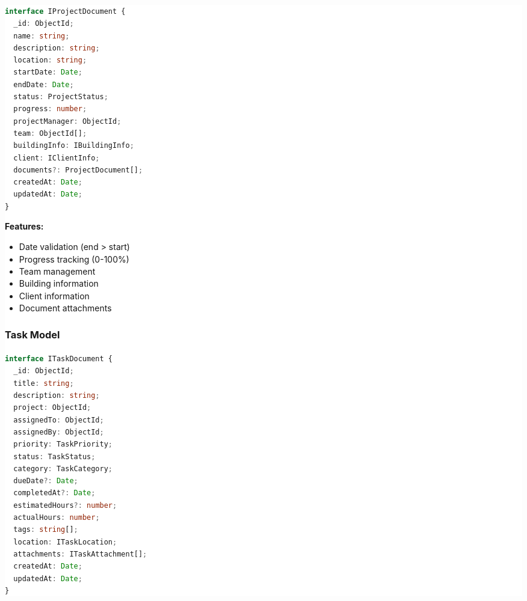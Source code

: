 ```typescript
interface IProjectDocument {
  _id: ObjectId;
  name: string;
  description: string;
  location: string;
  startDate: Date;
  endDate: Date;
  status: ProjectStatus;
  progress: number;
  projectManager: ObjectId;
  team: ObjectId[];
  buildingInfo: IBuildingInfo;
  client: IClientInfo;
  documents?: ProjectDocument[];
  createdAt: Date;
  updatedAt: Date;
}
```

**Features:**
- Date validation (end > start)
- Progress tracking (0-100%)
- Team management
- Building information
- Client information
- Document attachments

### Task Model

```typescript
interface ITaskDocument {
  _id: ObjectId;
  title: string;
  description: string;
  project: ObjectId;
  assignedTo: ObjectId;
  assignedBy: ObjectId;
  priority: TaskPriority;
  status: TaskStatus;
  category: TaskCategory;
  dueDate?: Date;
  completedAt?: Date;
  estimatedHours?: number;
  actualHours: number;
  tags: string[];
  location: ITaskLocation;
  attachments: ITaskAttachment[];
  createdAt: Date;
  updatedAt: Date;
}
```
